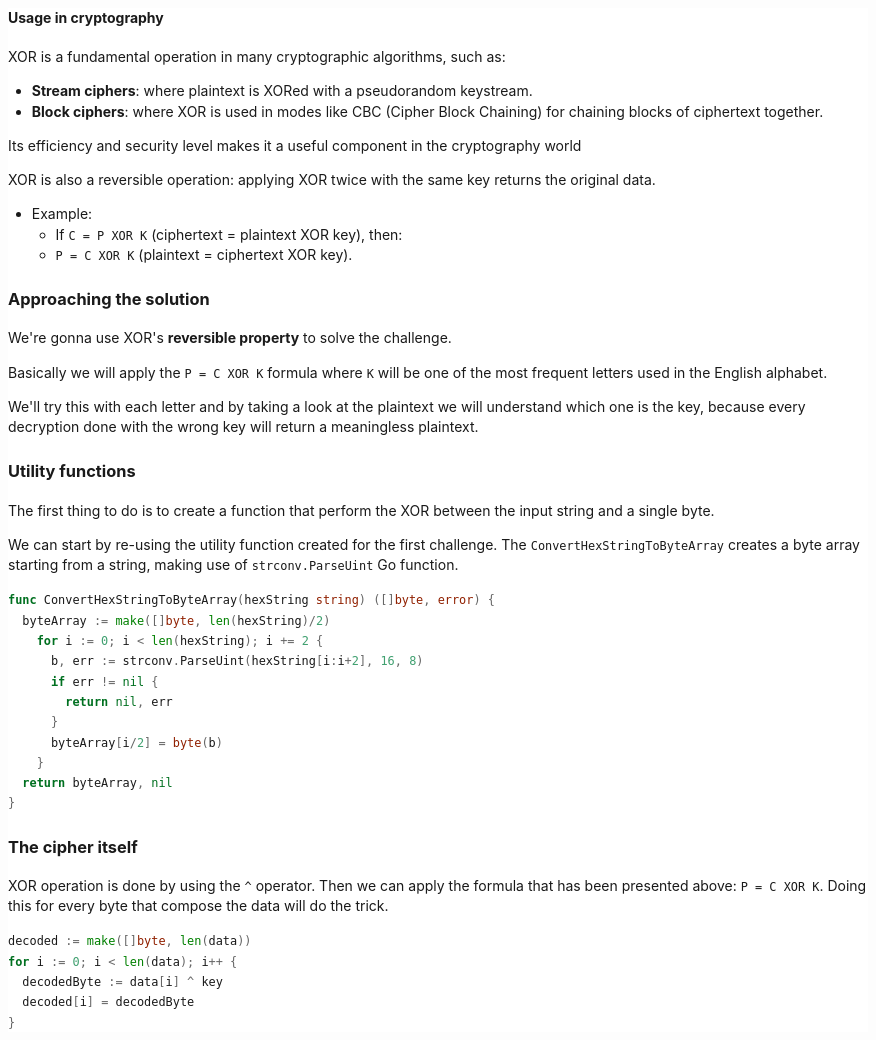 #### Usage in cryptography

XOR is a fundamental operation in many cryptographic algorithms, such as:

- **Stream ciphers**: where plaintext is XORed with a pseudorandom keystream.
- **Block ciphers**: where XOR is used in modes like CBC (Cipher Block Chaining) for chaining blocks of ciphertext together.

Its efficiency and security level makes it a useful component in the cryptography world

XOR is also a reversible operation: applying XOR twice with the same key returns the original data.

- Example: 
  - If `C = P XOR K` (ciphertext = plaintext XOR key), then:
  - `P = C XOR K` (plaintext = ciphertext XOR key).

### Approaching the solution

We're gonna use XOR's **reversible property** to solve the challenge. 

Basically we will apply the `P = C XOR K` formula where `K` will be one of the most frequent letters used in the English alphabet.

We'll try this with each letter and by taking a look at the plaintext we will understand which one is the key, because every decryption done with the wrong key will return a meaningless plaintext.

### Utility functions

The first thing to do is to create a function that perform the XOR between the input string and a single byte.

We can start by re-using the utility function created for the first challenge. The `ConvertHexStringToByteArray` creates a byte array starting from a string, making use of `strconv.ParseUint` Go function.

```go
func ConvertHexStringToByteArray(hexString string) ([]byte, error) {
  byteArray := make([]byte, len(hexString)/2)
    for i := 0; i < len(hexString); i += 2 {
      b, err := strconv.ParseUint(hexString[i:i+2], 16, 8)
	  if err != nil {
		return nil, err
	  }
      byteArray[i/2] = byte(b)
    }
  return byteArray, nil
}
```

### The cipher itself

XOR operation is done by using the `^` operator. 
Then we can apply the formula that has been presented above: `P = C XOR K`. 
Doing this for every byte that compose the data will do the trick.

```go
decoded := make([]byte, len(data))
for i := 0; i < len(data); i++ {
  decodedByte := data[i] ^ key
  decoded[i] = decodedByte
}
```
